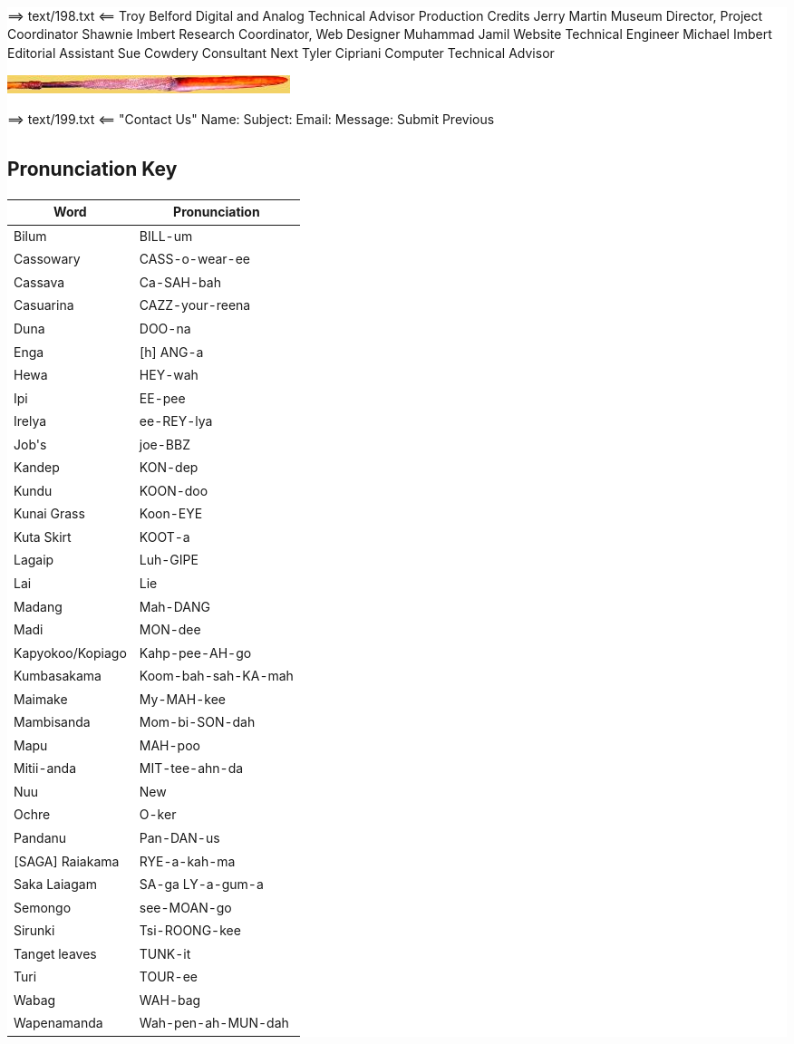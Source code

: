 ==> text/198.txt <==
Troy Belford      Digital and Analog Technical Advisor
Production Credits
Jerry Martin      Museum Director, Project Coordinator
Shawnie Imbert      Research Coordinator, Web Designer
Muhammad Jamil      Website Technical Engineer
Michael Imbert      Editorial Assistant
Sue Cowdery      Consultant
Next
Tyler Cipriani      Computer Technical Advisor

![assets/images/198-01.jpg](images/198-01.jpg)



==> text/199.txt <==
"Contact Us"
Name:
Subject:
Email:
Message:
Submit
Previous

## Pronunciation Key

Word|Pronunciation
----|-------------
Bilum|BILL-um
Cassowary|CASS-o-wear-ee
Cassava|Ca-SAH-bah
Casuarina|CAZZ-your-reena
Duna|DOO-na
Enga|[h] ANG-a
Hewa|HEY-wah
Ipi|EE-pee
Irelya|ee-REY-lya
Job's|joe-BBZ
Kandep|KON-dep
Kundu|KOON-doo
Kunai Grass|Koon-EYE
Kuta Skirt|KOOT-a
Lagaip|Luh-GIPE
Lai|Lie
Madang|Mah-DANG
Madi|MON-dee
Kapyokoo/Kopiago|Kahp-pee-AH-go
Kumbasakama|Koom-bah-sah-KA-mah
Maimake|My-MAH-kee
Mambisanda|Mom-bi-SON-dah
Mapu|MAH-poo
Mitii-anda|MIT-tee-ahn-da
Nuu|New
Ochre|O-ker
Pandanu|Pan-DAN-us
[SAGA] Raiakama|RYE-a-kah-ma
Saka Laiagam|SA-ga LY-a-gum-a
Semongo|see-MOAN-go
Sirunki|Tsi-ROONG-kee
Tanget leaves|TUNK-it
Turi|TOUR-ee
Wabag|WAH-bag
Wapenamanda|Wah-pen-ah-MUN-dah